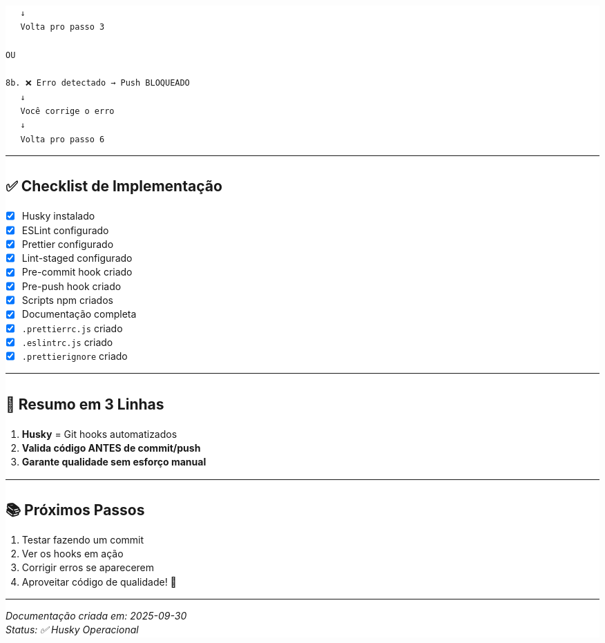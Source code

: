```
   ↓
   Volta pro passo 3

OU

8b. ❌ Erro detectado → Push BLOQUEADO
   ↓
   Você corrige o erro
   ↓
   Volta pro passo 6
```

---

## ✅ Checklist de Implementação

- [x] Husky instalado
- [x] ESLint configurado
- [x] Prettier configurado
- [x] Lint-staged configurado
- [x] Pre-commit hook criado
- [x] Pre-push hook criado
- [x] Scripts npm criados
- [x] Documentação completa
- [x] `.prettierrc.js` criado
- [x] `.eslintrc.js` criado
- [x] `.prettierignore` criado

---

## 🎯 Resumo em 3 Linhas

1. **Husky** = Git hooks automatizados
2. **Valida código ANTES de commit/push**
3. **Garante qualidade sem esforço manual**

---

## 📚 Próximos Passos

1. Testar fazendo um commit
2. Ver os hooks em ação
3. Corrigir erros se aparecerem
4. Aproveitar código de qualidade! 🎉

---

*Documentação criada em: 2025-09-30*  
*Status: ✅ Husky Operacional*
